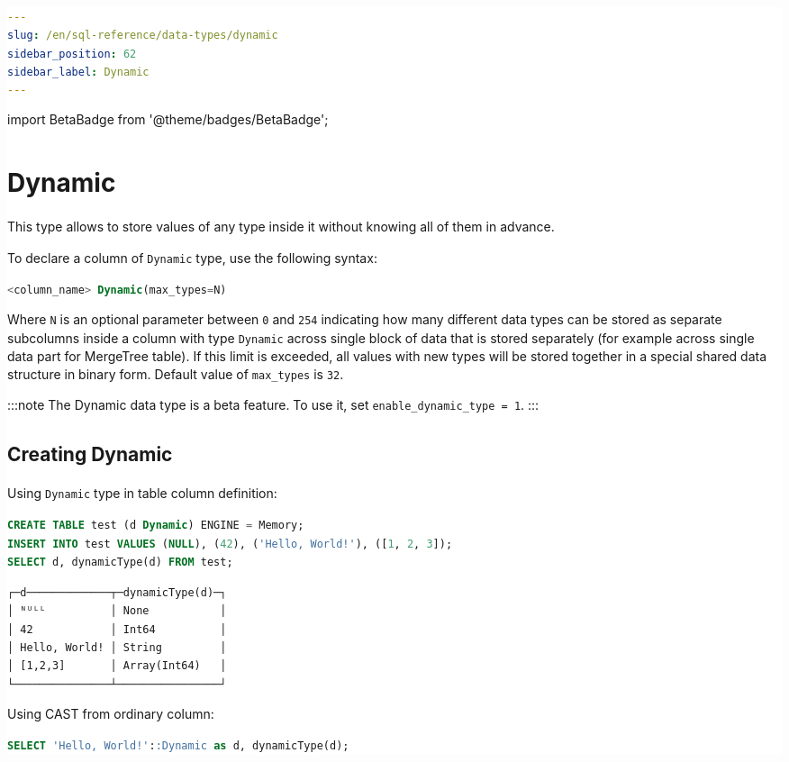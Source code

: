 ```yaml
---
slug: /en/sql-reference/data-types/dynamic
sidebar_position: 62
sidebar_label: Dynamic
---
```

import BetaBadge from '@theme/badges/BetaBadge';

# Dynamic

<BetaBadge/>

This type allows to store values of any type inside it without knowing all of them in advance.

To declare a column of `Dynamic` type, use the following syntax:

``` sql
<column_name> Dynamic(max_types=N)
```

Where `N` is an optional parameter between `0` and `254` indicating how many different data types can be stored as separate subcolumns inside a column with type `Dynamic` across single block of data that is stored separately (for example across single data part for MergeTree table). If this limit is exceeded, all values with new types will be stored together in a special shared data structure in binary form. Default value of `max_types` is `32`.

:::note
The Dynamic data type is a beta feature. To use it, set `enable_dynamic_type = 1`.
:::

## Creating Dynamic

Using `Dynamic` type in table column definition:

```sql
CREATE TABLE test (d Dynamic) ENGINE = Memory;
INSERT INTO test VALUES (NULL), (42), ('Hello, World!'), ([1, 2, 3]);
SELECT d, dynamicType(d) FROM test;
```

```text
┌─d─────────────┬─dynamicType(d)─┐
│ ᴺᵁᴸᴸ          │ None           │
│ 42            │ Int64          │
│ Hello, World! │ String         │
│ [1,2,3]       │ Array(Int64)   │
└───────────────┴────────────────┘
```

Using CAST from ordinary column:

```sql
SELECT 'Hello, World!'::Dynamic as d, dynamicType(d);
```

